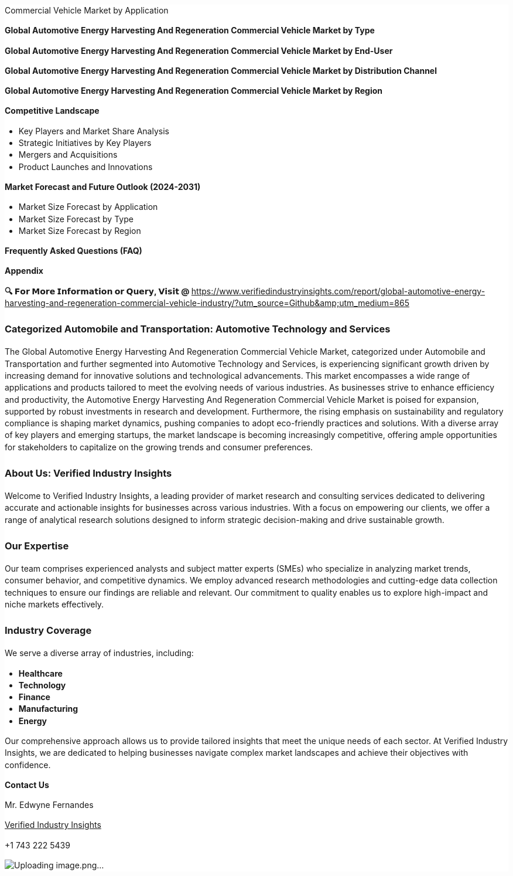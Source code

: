 Commercial Vehicle Market by Application</strong></p><p><strong>Global Automotive Energy Harvesting And Regeneration Commercial Vehicle Market by Type</strong></p><p><strong>Global Automotive Energy Harvesting And Regeneration Commercial Vehicle Market by End-User</strong></p><p><strong>Global Automotive Energy Harvesting And Regeneration Commercial Vehicle Market by Distribution Channel</strong></p><p><strong>Global Automotive Energy Harvesting And Regeneration Commercial Vehicle Market by Region</strong></p><p><strong>Competitive Landscape</strong></p><ul><li>Key Players and Market Share Analysis</li><li>Strategic Initiatives by Key Players</li><li>Mergers and Acquisitions</li><li>Product Launches and Innovations</li></ul><p><strong>Market Forecast and Future Outlook (2024-2031)</strong></p><ul><li>Market Size Forecast by Application</li><li>Market Size Forecast by Type</li><li>Market Size Forecast by Region</li></ul><p><strong>Frequently Asked Questions (FAQ)</strong></p><p><strong>Appendix<br /></strong></p><p><strong>🔍 𝗙𝗼𝗿 𝗠𝗼𝗿𝗲 𝗜𝗻𝗳𝗼𝗿𝗺𝗮𝘁𝗶𝗼𝗻 𝗼𝗿 𝗤𝘂𝗲𝗿𝘆, 𝗩𝗶𝘀𝗶𝘁 @ </strong><a href="https://www.verifiedindustryinsights.com/report/global-automotive-energy-harvesting-and-regeneration-commercial-vehicle-industry/?utm_source=Github&amp;utm_medium=865">https://www.verifiedindustryinsights.com/report/global-automotive-energy-harvesting-and-regeneration-commercial-vehicle-industry/?utm_source=Github&amp;utm_medium=865</a>&nbsp;</p><h3>Categorized Automobile and Transportation: Automotive Technology and Services </h3><p>The Global Automotive Energy Harvesting And Regeneration Commercial Vehicle Market, categorized under Automobile and Transportation and further segmented into Automotive Technology and Services, is experiencing significant growth driven by increasing demand for innovative solutions and technological advancements. This market encompasses a wide range of applications and products tailored to meet the evolving needs of various industries. As businesses strive to enhance efficiency and productivity, the Automotive Energy Harvesting And Regeneration Commercial Vehicle Market is poised for expansion, supported by robust investments in research and development. Furthermore, the rising emphasis on sustainability and regulatory compliance is shaping market dynamics, pushing companies to adopt eco-friendly practices and solutions. With a diverse array of key players and emerging startups, the market landscape is becoming increasingly competitive, offering ample opportunities for stakeholders to capitalize on the growing trends and consumer preferences.</p><h3>About Us: Verified Industry Insights</h3><p>Welcome to Verified Industry Insights, a leading provider of market research and consulting services dedicated to delivering accurate and actionable insights for businesses across various industries. With a focus on empowering our clients, we offer a range of analytical research solutions designed to inform strategic decision-making and drive sustainable growth.</p><h3>Our Expertise</h3><p>Our team comprises experienced analysts and subject matter experts (SMEs) who specialize in analyzing market trends, consumer behavior, and competitive dynamics. We employ advanced research methodologies and cutting-edge data collection techniques to ensure our findings are reliable and relevant. Our commitment to quality enables us to explore high-impact and niche markets effectively.</p><h3>Industry Coverage</h3><p>We serve a diverse array of industries, including:</p><ul><li><strong>Healthcare</strong></li><li><strong>Technology</strong></li><li><strong>Finance</strong></li><li><strong>Manufacturing</strong></li><li><strong>Energy</strong></li></ul><p>Our comprehensive approach allows us to provide tailored insights that meet the unique needs of each sector. At Verified Industry Insights, we are dedicated to helping businesses navigate complex market landscapes and achieve their objectives with confidence.</p><p><strong>Contact Us</strong></p><p>Mr. Edwyne Fernandes</p><p><a href="https://www.verifiedindustryinsights.com/">Verified Industry Insights</a></p><p>+1 743 222 5439</p>
![Uploading image.png…]()
